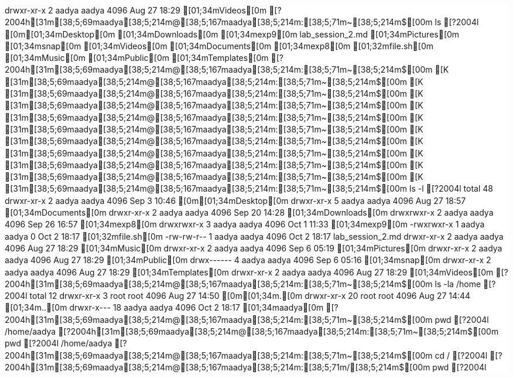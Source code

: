 drwxr-xr-x 2 aadya aadya 4096 Aug 27 18:29 [01;34mVideos[0m
[?2004h[31m[38;5;69maadya[38;5;214m@[38;5;167maadya[38;5;214m:[38;5;71m~[38;5;214m$[00m ls
[?2004l
[0m[01;34mDesktop[0m    [01;34mDownloads[0m  [01;34mexp9[0m     lab_session_2.md  [01;34mPictures[0m  [01;34msnap[0m       [01;34mVideos[0m
[01;34mDocuments[0m  [01;34mexp8[0m       [01;32mfile.sh[0m  [01;34mMusic[0m             [01;34mPublic[0m    [01;34mTemplates[0m
[?2004h[31m[38;5;69maadya[38;5;214m@[38;5;167maadya[38;5;214m:[38;5;71m~[38;5;214m$[00m 
[K
[31m[38;5;69maadya[38;5;214m@[38;5;167maadya[38;5;214m:[38;5;71m~[38;5;214m$[00m 
[K
[31m[38;5;69maadya[38;5;214m@[38;5;167maadya[38;5;214m:[38;5;71m~[38;5;214m$[00m 
[K
[31m[38;5;69maadya[38;5;214m@[38;5;167maadya[38;5;214m:[38;5;71m~[38;5;214m$[00m 
[K
[31m[38;5;69maadya[38;5;214m@[38;5;167maadya[38;5;214m:[38;5;71m~[38;5;214m$[00m 
[K
[31m[38;5;69maadya[38;5;214m@[38;5;167maadya[38;5;214m:[38;5;71m~[38;5;214m$[00m 
[K
[31m[38;5;69maadya[38;5;214m@[38;5;167maadya[38;5;214m:[38;5;71m~[38;5;214m$[00m 
[K
[31m[38;5;69maadya[38;5;214m@[38;5;167maadya[38;5;214m:[38;5;71m~[38;5;214m$[00m 
[K
[31m[38;5;69maadya[38;5;214m@[38;5;167maadya[38;5;214m:[38;5;71m~[38;5;214m$[00m 
[K
[31m[38;5;69maadya[38;5;214m@[38;5;167maadya[38;5;214m:[38;5;71m~[38;5;214m$[00m 
[K
[31m[38;5;69maadya[38;5;214m@[38;5;167maadya[38;5;214m:[38;5;71m~[38;5;214m$[00m ls -l
[?2004l
total 48
drwxr-xr-x 2 aadya aadya 4096 Sep  3 10:46 [0m[01;34mDesktop[0m
drwxr-xr-x 5 aadya aadya 4096 Aug 27 18:57 [01;34mDocuments[0m
drwxr-xr-x 2 aadya aadya 4096 Sep 20 14:28 [01;34mDownloads[0m
drwxrwxr-x 2 aadya aadya 4096 Sep 26 16:57 [01;34mexp8[0m
drwxrwxr-x 3 aadya aadya 4096 Oct  1 11:33 [01;34mexp9[0m
-rwxrwxr-x 1 aadya aadya    0 Oct  2 18:17 [01;32mfile.sh[0m
-rw-rw-r-- 1 aadya aadya 4096 Oct  2 18:17 lab_session_2.md
drwxr-xr-x 2 aadya aadya 4096 Aug 27 18:29 [01;34mMusic[0m
drwxr-xr-x 2 aadya aadya 4096 Sep  6 05:19 [01;34mPictures[0m
drwxr-xr-x 2 aadya aadya 4096 Aug 27 18:29 [01;34mPublic[0m
drwx------ 4 aadya aadya 4096 Sep  6 05:16 [01;34msnap[0m
drwxr-xr-x 2 aadya aadya 4096 Aug 27 18:29 [01;34mTemplates[0m
drwxr-xr-x 2 aadya aadya 4096 Aug 27 18:29 [01;34mVideos[0m
[?2004h[31m[38;5;69maadya[38;5;214m@[38;5;167maadya[38;5;214m:[38;5;71m~[38;5;214m$[00m ls -la /home
[?2004l
total 12
drwxr-xr-x  3 root  root  4096 Aug 27 14:50 [0m[01;34m.[0m
drwxr-xr-x 20 root  root  4096 Aug 27 14:44 [01;34m..[0m
drwxr-x--- 18 aadya aadya 4096 Oct  2 18:17 [01;34maadya[0m
[?2004h[31m[38;5;69maadya[38;5;214m@[38;5;167maadya[38;5;214m:[38;5;71m~[38;5;214m$[00m pwd
[?2004l
/home/aadya
[?2004h[31m[38;5;69maadya[38;5;214m@[38;5;167maadya[38;5;214m:[38;5;71m~[38;5;214m$[00m pwd
[?2004l
/home/aadya
[?2004h[31m[38;5;69maadya[38;5;214m@[38;5;167maadya[38;5;214m:[38;5;71m~[38;5;214m$[00m cd /
[?2004l
[?2004h[31m[38;5;69maadya[38;5;214m@[38;5;167maadya[38;5;214m:[38;5;71m/[38;5;214m$[00m pwd
[?2004l